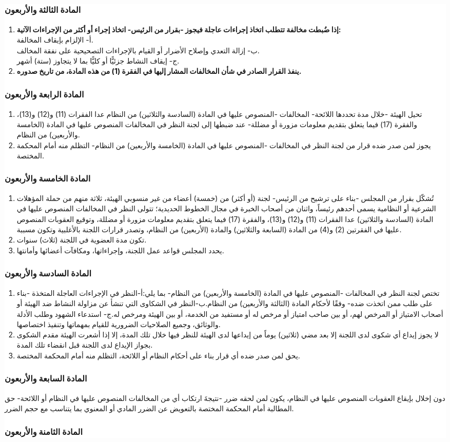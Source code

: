 
### المادة الثالثة والأربعون

  1. **إذا ضُبطت مخالفة تتطلب اتخاذ إجراءات عاجلة فيجوز -بقرار من الرئيس- اتخاذ إجراء أو أكثر من الإجراءات الآتية:**  
أ- الإلزام بإيقاف المخالفة.  
ب- إزالة التعدي وإصلاح الأضرار أو القيام بالإجراءات التصحيحية على نفقة المخالف.  
ج- إيقاف النشاط جزئيًّا أو كليًّا بما لا يتجاوز (ستة) أشهر.
  2. **ينفذ القرار الصادر في شأن المخالفات المشار إليها في الفقرة (1) من هذه المادة، من تاريخ صدوره.**



### المادة الرابعة والأربعون

  1. تحيل الهيئة -خلال مدة تحددها اللائحة- المخالفات -المنصوص عليها في المادة (السادسة والثلاثين) من النظام عدا الفقرات (11) و(12) و(13)، والفقرة (17) فيما يتعلق بتقديم معلومات مزورة أو مضللة- عند ضبطها إلى لجنة النظر في المخالفات المنصوص عليها في المادة (الخامسة والأربعين) من النظام.
  2. يجوز لمن صدر ضده قرار من لجنة النظر في المخالفات -المنصوص عليها في المادة (الخامسة والأربعين) من النظام- التظلم منه أمام المحكمة المختصة.



### المادة الخامسة والأربعون

  1. تُشكّل بقرار من المجلس -بناء على ترشيح من الرئيس- لجنة (أو أكثر) من (خمسة) أعضاء من غير منسوبي الهيئة، ثلاثة منهم من حملة المؤهلات الشرعية أو النظامية يسمى أحدهم رئيساً، واثنان من أصحاب الخبرة في مجال الخطوط الحديدية؛ تتولى النظر في المخالفات المنصوص عليها في المادة (السادسة والثلاثين) عدا الفقرات (11) و(12) و(13)، والفقرة (17) فيما يتعلق بتقديم معلومات مزورة أو مضللة، وتوقيع العقوبات المنصوص عليها في الفقرتين (2) و(4) من المادة (السابعة والثلاثين) والمادة (الأربعين) من النظام، وتصدر قرارات اللجنة بالأغلبية وتكون مسببة.
  2. تكون مدة العضوية في اللجنة (ثلاث) سنوات.
  3. يحدد المجلس قواعد عمل اللجنة، وإجراءاتها، ومكافآت أعضائها وأمانتها.



### المادة السادسة والأربعون

  1. تختص لجنة النظر في المخالفات -المنصوص عليها في المادة (الخامسة والأربعين) من النظام- بما يلي:أ‌-النظر في الإجراءات العاجلة المتخذة -بناء على طلب ممن اتخذت ضده- وفقًا لأحكام المادة (الثالثة والأربعين) من النظام.ب‌-النظر في الشكاوى التي تنشأ عن مزاولة النشاط ضد الهيئة أو أصحاب الامتياز أو المرخص لهم، أو بين صاحب امتياز أو مرخص له أو مستفيد من الخدمة، أو بين الهيئة ومرخص له.ج- استدعاء الشهود وطلب الأدلة والوثائق، وجميع الصلاحيات الضرورية للقيام بمهماتها وتنفيذ اختصاصها.
  2. لا يجوز إيداع أي شكوى لدى اللجنة إلا بعد مضي (ثلاثين) يوماً من إيداعها لدى الهيئة للنظر فيها خلال تلك المدة، إلا إذا أشعرت الهيئة مقدم الشكوى بجواز الإيداع لدى اللجنة قبل انقضاء تلك المدة.
  3. يحق لمن صدر ضده أي قرار بناء على أحكام النظام أو اللائحة، التظلم منه أمام المحكمة المختصة.



### المادة السابعة والأربعون

دون إخلال بإيقاع العقوبات المنصوص عليها في النظام، يكون لمن لحقه ضرر -نتيجةَ ارتكاب أي من المخالفات المنصوص عليها في النظام أو اللائحة- حق المطالبة أمام المحكمة المختصة بالتعويض عن الضرر المادي أو المعنوي بما يتناسب مع حجم الضرر.

### المادة الثامنة والأربعون
